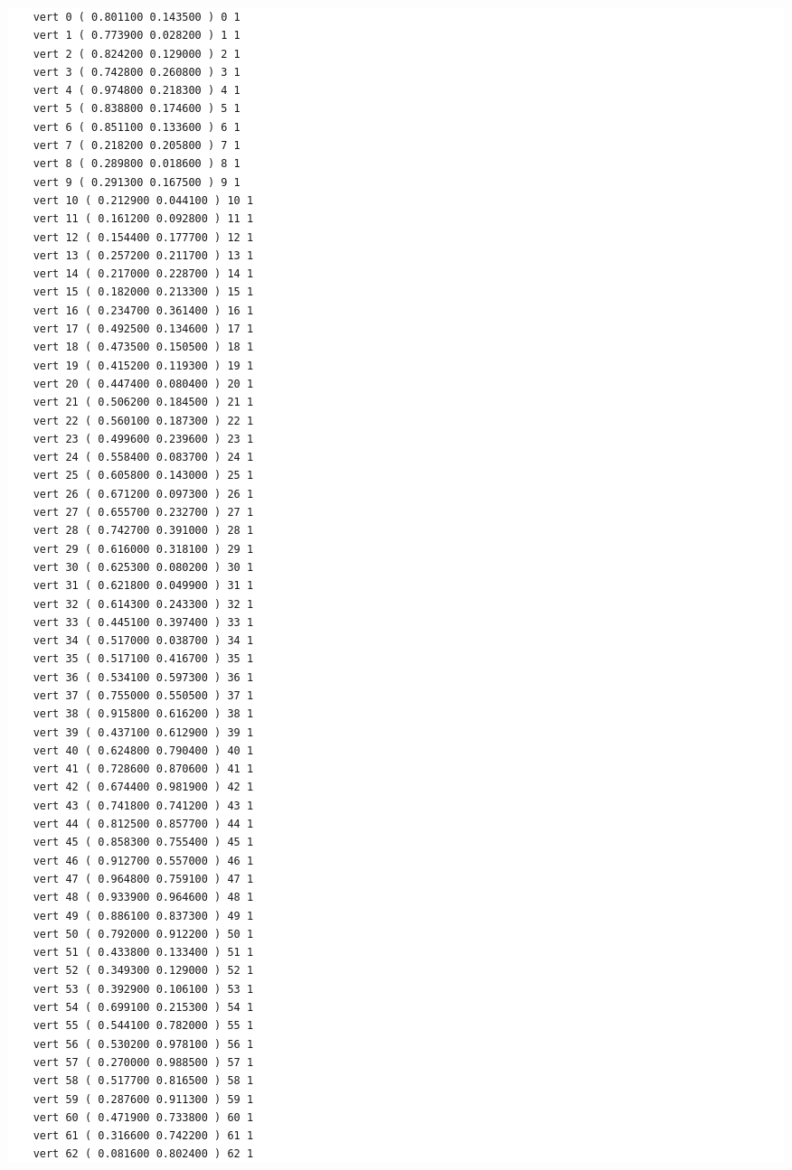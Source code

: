 ```
	vert 0 ( 0.801100 0.143500 ) 0 1
	vert 1 ( 0.773900 0.028200 ) 1 1
	vert 2 ( 0.824200 0.129000 ) 2 1
	vert 3 ( 0.742800 0.260800 ) 3 1
	vert 4 ( 0.974800 0.218300 ) 4 1
	vert 5 ( 0.838800 0.174600 ) 5 1
	vert 6 ( 0.851100 0.133600 ) 6 1
	vert 7 ( 0.218200 0.205800 ) 7 1
	vert 8 ( 0.289800 0.018600 ) 8 1
	vert 9 ( 0.291300 0.167500 ) 9 1
	vert 10 ( 0.212900 0.044100 ) 10 1
	vert 11 ( 0.161200 0.092800 ) 11 1
	vert 12 ( 0.154400 0.177700 ) 12 1
	vert 13 ( 0.257200 0.211700 ) 13 1
	vert 14 ( 0.217000 0.228700 ) 14 1
	vert 15 ( 0.182000 0.213300 ) 15 1
	vert 16 ( 0.234700 0.361400 ) 16 1
	vert 17 ( 0.492500 0.134600 ) 17 1
	vert 18 ( 0.473500 0.150500 ) 18 1
	vert 19 ( 0.415200 0.119300 ) 19 1
	vert 20 ( 0.447400 0.080400 ) 20 1
	vert 21 ( 0.506200 0.184500 ) 21 1
	vert 22 ( 0.560100 0.187300 ) 22 1
	vert 23 ( 0.499600 0.239600 ) 23 1
	vert 24 ( 0.558400 0.083700 ) 24 1
	vert 25 ( 0.605800 0.143000 ) 25 1
	vert 26 ( 0.671200 0.097300 ) 26 1
	vert 27 ( 0.655700 0.232700 ) 27 1
	vert 28 ( 0.742700 0.391000 ) 28 1
	vert 29 ( 0.616000 0.318100 ) 29 1
	vert 30 ( 0.625300 0.080200 ) 30 1
	vert 31 ( 0.621800 0.049900 ) 31 1
	vert 32 ( 0.614300 0.243300 ) 32 1
	vert 33 ( 0.445100 0.397400 ) 33 1
	vert 34 ( 0.517000 0.038700 ) 34 1
	vert 35 ( 0.517100 0.416700 ) 35 1
	vert 36 ( 0.534100 0.597300 ) 36 1
	vert 37 ( 0.755000 0.550500 ) 37 1
	vert 38 ( 0.915800 0.616200 ) 38 1
	vert 39 ( 0.437100 0.612900 ) 39 1
	vert 40 ( 0.624800 0.790400 ) 40 1
	vert 41 ( 0.728600 0.870600 ) 41 1
	vert 42 ( 0.674400 0.981900 ) 42 1
	vert 43 ( 0.741800 0.741200 ) 43 1
	vert 44 ( 0.812500 0.857700 ) 44 1
	vert 45 ( 0.858300 0.755400 ) 45 1
	vert 46 ( 0.912700 0.557000 ) 46 1
	vert 47 ( 0.964800 0.759100 ) 47 1
	vert 48 ( 0.933900 0.964600 ) 48 1
	vert 49 ( 0.886100 0.837300 ) 49 1
	vert 50 ( 0.792000 0.912200 ) 50 1
	vert 51 ( 0.433800 0.133400 ) 51 1
	vert 52 ( 0.349300 0.129000 ) 52 1
	vert 53 ( 0.392900 0.106100 ) 53 1
	vert 54 ( 0.699100 0.215300 ) 54 1
	vert 55 ( 0.544100 0.782000 ) 55 1
	vert 56 ( 0.530200 0.978100 ) 56 1
	vert 57 ( 0.270000 0.988500 ) 57 1
	vert 58 ( 0.517700 0.816500 ) 58 1
	vert 59 ( 0.287600 0.911300 ) 59 1
	vert 60 ( 0.471900 0.733800 ) 60 1
	vert 61 ( 0.316600 0.742200 ) 61 1
	vert 62 ( 0.081600 0.802400 ) 62 1
```